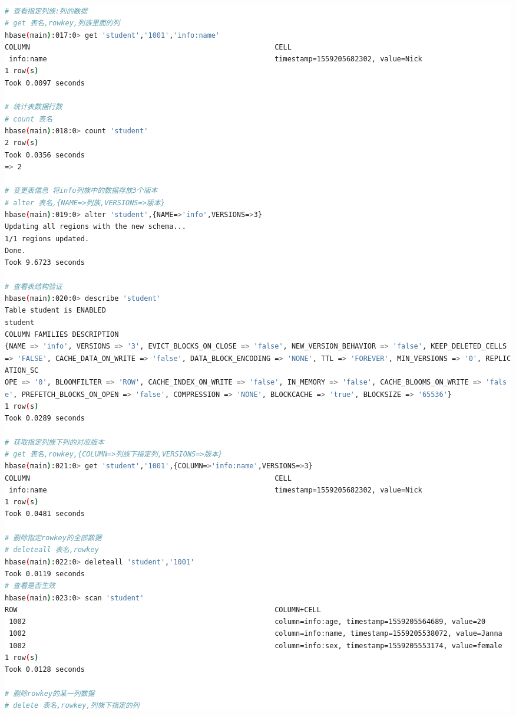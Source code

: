 ```sh
# 查看指定列族:列的数据
# get 表名,rowkey,列族里面的列
hbase(main):017:0> get 'student','1001','info:name'
COLUMN                                                          CELL
 info:name                                                      timestamp=1559205682302, value=Nick
1 row(s)
Took 0.0097 seconds

# 统计表数据行数
# count 表名
hbase(main):018:0> count 'student'
2 row(s)
Took 0.0356 seconds
=> 2

# 变更表信息 将info列族中的数据存放3个版本
# alter 表名,{NAME=>列族,VERSIONS=>版本}
hbase(main):019:0> alter 'student',{NAME=>'info',VERSIONS=>3}
Updating all regions with the new schema...
1/1 regions updated.
Done.
Took 9.6723 seconds

# 查看表结构验证
hbase(main):020:0> describe 'student'
Table student is ENABLED
student
COLUMN FAMILIES DESCRIPTION
{NAME => 'info', VERSIONS => '3', EVICT_BLOCKS_ON_CLOSE => 'false', NEW_VERSION_BEHAVIOR => 'false', KEEP_DELETED_CELLS => 'FALSE', CACHE_DATA_ON_WRITE => 'false', DATA_BLOCK_ENCODING => 'NONE', TTL => 'FOREVER', MIN_VERSIONS => '0', REPLICATION_SC
OPE => '0', BLOOMFILTER => 'ROW', CACHE_INDEX_ON_WRITE => 'false', IN_MEMORY => 'false', CACHE_BLOOMS_ON_WRITE => 'false', PREFETCH_BLOCKS_ON_OPEN => 'false', COMPRESSION => 'NONE', BLOCKCACHE => 'true', BLOCKSIZE => '65536'}
1 row(s)
Took 0.0289 seconds

# 获取指定列族下列的对应版本
# get 表名,rowkey,{COLUMN=>列族下指定列,VERSIONS=>版本}
hbase(main):021:0> get 'student','1001',{COLUMN=>'info:name',VERSIONS=>3}
COLUMN                                                          CELL
 info:name                                                      timestamp=1559205682302, value=Nick
1 row(s)
Took 0.0481 seconds

# 删除指定rowkey的全部数据
# deleteall 表名,rowkey
hbase(main):022:0> deleteall 'student','1001'
Took 0.0119 seconds
# 查看是否生效
hbase(main):023:0> scan 'student'
ROW                                                             COLUMN+CELL
 1002                                                           column=info:age, timestamp=1559205564689, value=20
 1002                                                           column=info:name, timestamp=1559205538072, value=Janna
 1002                                                           column=info:sex, timestamp=1559205553174, value=female
1 row(s)
Took 0.0128 seconds

# 删除rowkey的某一列数据
# delete 表名,rowkey,列族下指定的列
```